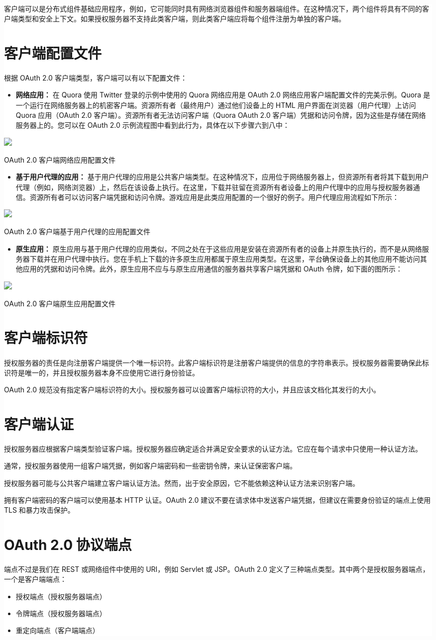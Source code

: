 客户端可以是分布式组件基础应用程序，例如，它可能同时具有网络浏览器组件和服务器端组件。在这种情况下，两个组件将具有不同的客户端类型和安全上下文。如果授权服务器不支持此类客户端，则此类客户端应将每个组件注册为单独的客户端。

# 客户端配置文件

根据 OAuth 2.0 客户端类型，客户端可以有以下配置文件：

+   **网络应用：** 在 Quora 使用 Twitter 登录的示例中使用的 Quora 网络应用是 OAuth 2.0 网络应用客户端配置文件的完美示例。Quora 是一个运行在网络服务器上的机密客户端。资源所有者（最终用户）通过他们设备上的 HTML 用户界面在浏览器（用户代理）上访问 Quora 应用（OAuth 2.0 客户端）。资源所有者无法访问客户端（Quora OAuth 2.0 客户端）凭据和访问令牌，因为这些是存储在网络服务器上的。您可以在 OAuth 2.0 示例流程图中看到此行为，具体在以下步骤六到八中：

![](https://github.com/OpenDocCN/freelearn-javaweb-zh/raw/master/docs/ms-msvc-java9/img/c9133c30-f9be-4f91-a386-04f8f57aa134.jpg)

OAuth 2.0 客户端网络应用配置文件

+   **基于用户代理的应用：** 基于用户代理的应用是公共客户端类型。在这种情况下，应用位于网络服务器上，但资源所有者将其下载到用户代理（例如，网络浏览器）上，然后在该设备上执行。在这里，下载并驻留在资源所有者设备上的用户代理中的应用与授权服务器通信。资源所有者可以访问客户端凭据和访问令牌。游戏应用是此类应用配置的一个很好的例子。用户代理应用流程如下所示：

![](https://github.com/OpenDocCN/freelearn-javaweb-zh/raw/master/docs/ms-msvc-java9/img/4d954ef4-70f8-468d-8564-c67d37a3bb74.jpg)

OAuth 2.0 客户端基于用户代理的应用配置文件

+   **原生应用：** 原生应用与基于用户代理的应用类似，不同之处在于这些应用是安装在资源所有者的设备上并原生执行的，而不是从网络服务器下载并在用户代理中执行。您在手机上下载的许多原生应用都属于原生应用类型。在这里，平台确保设备上的其他应用不能访问其他应用的凭据和访问令牌。此外，原生应用不应与与原生应用通信的服务器共享客户端凭据和 OAuth 令牌，如下面的图所示：

![](https://github.com/OpenDocCN/freelearn-javaweb-zh/raw/master/docs/ms-msvc-java9/img/5ee3ee45-fea2-4a0a-b0f6-e3455073aa14.jpg)

OAuth 2.0 客户端原生应用配置文件

# 客户端标识符

授权服务器的责任是向注册客户端提供一个唯一标识符。此客户端标识符是注册客户端提供的信息的字符串表示。授权服务器需要确保此标识符是唯一的，并且授权服务器本身不应使用它进行身份验证。

OAuth 2.0 规范没有指定客户端标识符的大小。授权服务器可以设置客户端标识符的大小，并且应该文档化其发行的大小。

# 客户端认证

授权服务器应根据客户端类型验证客户端。授权服务器应确定适合并满足安全要求的认证方法。它应在每个请求中只使用一种认证方法。

通常，授权服务器使用一组客户端凭据，例如客户端密码和一些密钥令牌，来认证保密客户端。

授权服务器可能与公共客户端建立客户端认证方法。然而，出于安全原因，它不能依赖这种认证方法来识别客户端。

拥有客户端密码的客户端可以使用基本 HTTP 认证。OAuth 2.0 建议不要在请求体中发送客户端凭据，但建议在需要身份验证的端点上使用 TLS 和暴力攻击保护。

# OAuth 2.0 协议端点

端点不过是我们在 REST 或网络组件中使用的 URI，例如 Servlet 或 JSP。OAuth 2.0 定义了三种端点类型。其中两个是授权服务器端点，一个是客户端端点：

+   授权端点（授权服务器端点）

+   令牌端点（授权服务器端点）

+   重定向端点（客户端端点）
